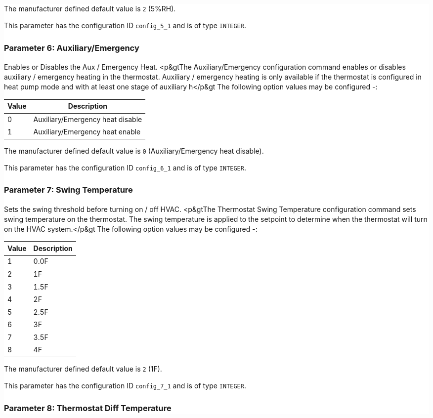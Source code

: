 The manufacturer defined default value is ```2``` (5%RH).

This parameter has the configuration ID ```config_5_1``` and is of type ```INTEGER```.


### Parameter 6: Auxiliary/Emergency

Enables or Disables the Aux / Emergency Heat.
<p&gtThe Auxiliary/Emergency configuration command enables or disables auxiliary / emergency heating in the thermostat. Auxiliary / emergency heating is only available if the thermostat is configured in heat pump mode and with at least one stage of auxiliary h</p&gt
The following option values may be configured -:

| Value  | Description |
|--------|-------------|
| 0 | Auxiliary/Emergency heat disable |
| 1 | Auxiliary/Emergency heat enable |

The manufacturer defined default value is ```0``` (Auxiliary/Emergency heat disable).

This parameter has the configuration ID ```config_6_1``` and is of type ```INTEGER```.


### Parameter 7: Swing Temperature

Sets the swing threshold before turning on / off HVAC.
<p&gtThe Thermostat Swing Temperature configuration command sets swing temperature on the thermostat. The swing temperature is applied to the setpoint to determine when the thermostat will turn on the HVAC system.</p&gt
The following option values may be configured -:

| Value  | Description |
|--------|-------------|
| 1 | 0.0F |
| 2 | 1F |
| 3 | 1.5F |
| 4 | 2F |
| 5 | 2.5F |
| 6 | 3F |
| 7 | 3.5F |
| 8 | 4F |

The manufacturer defined default value is ```2``` (1F).

This parameter has the configuration ID ```config_7_1``` and is of type ```INTEGER```.


### Parameter 8: Thermostat Diff Temperature
